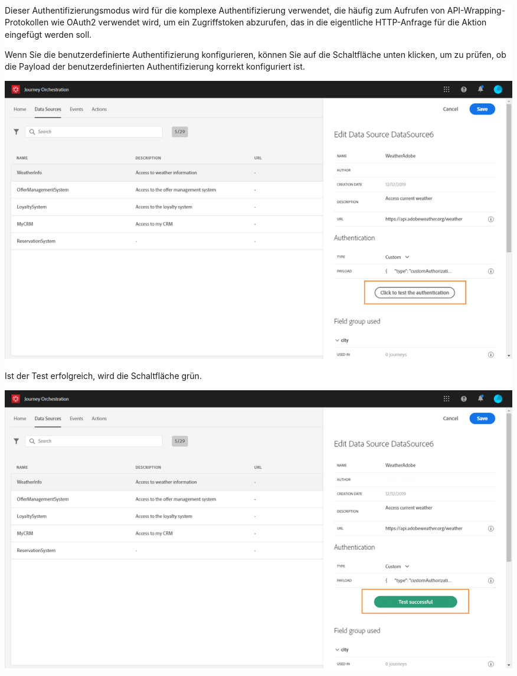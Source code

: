 Dieser Authentifizierungsmodus wird für die komplexe Authentifizierung verwendet, die häufig zum Aufrufen von API-Wrapping-Protokollen wie OAuth2 verwendet wird, um ein Zugriffstoken abzurufen, das in die eigentliche HTTP-Anfrage für die Aktion eingefügt werden soll.

Wenn Sie die benutzerdefinierte Authentifizierung konfigurieren, können Sie auf die Schaltfläche unten klicken, um zu prüfen, ob die Payload der benutzerdefinierten Authentifizierung korrekt konfiguriert ist.

![](../assets/journey29-bis.png)

Ist der Test erfolgreich, wird die Schaltfläche grün.

![](../assets/journey29-ter.png)
